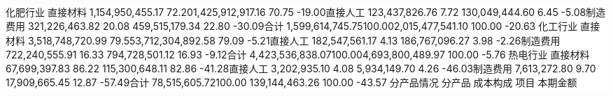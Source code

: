 化肥行业
直接材料
1,154,950,455.17
72.201,425,912,917.16
70.75
-19.00直接人工
123,437,826.76
7.72
130,049,444.60
6.45
-5.08制造费用
321,226,463.82
20.08
459,515,179.34
22.80
-30.09合计
1,599,614,745.75100.002,015,477,541.10
100.00
-20.63
化工行业
直接材料
3,518,748,720.99
79.553,712,304,892.58
79.09
-5.21直接人工
182,547,561.17
4.13
186,767,096.27
3.98
-2.26制造费用
722,240,555.91
16.33
794,728,501.12
16.93
-9.12合计
4,423,536,838.07100.004,693,800,489.97
100.00
-5.76
热电行业
直接材料
67,699,397.83
86.22
115,300,648.11
82.86
-41.28直接人工
3,202,935.10
4.08
5,934,149.70
4.26
-46.03制造费用
7,613,272.80
9.70
17,909,665.45
12.87
-57.49合计
78,515,605.72100.00
139,144,463.26
100.00
-43.57
分产品情况
分产品
成本构成
项目
本期金额